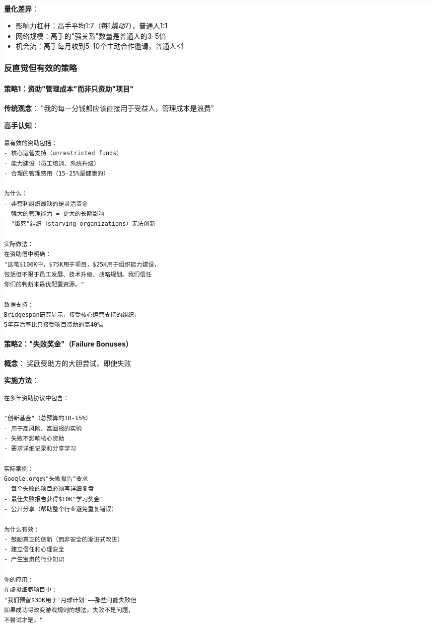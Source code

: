 **量化差异**：
- 影响力杠杆：高手平均1:7（每$1撬动$7），普通人1:1
- 网络规模：高手的"强关系"数量是普通人的3-5倍
- 机会流：高手每月收到5-10个主动合作邀请，普通人<1

### 反直觉但有效的策略

#### 策略1：资助"管理成本"而非只资助"项目"

**传统观念**：
"我的每一分钱都应该直接用于受益人，管理成本是浪费"

**高手认知**：
```
最有效的资助包括：
- 核心运营支持（unrestricted funds）
- 能力建设（员工培训、系统升级）
- 合理的管理费用（15-25%是健康的）

为什么：
- 非营利组织最缺的是灵活资金
- 强大的管理能力 = 更大的长期影响
- "饿死"组织（starving organizations）无法创新

实际做法：
在资助信中明确：
"这笔$100K中，$75K用于项目，$25K用于组织能力建设，
包括但不限于员工发展、技术升级、战略规划。我们信任
你们的判断来最优配置资源。"

数据支持：
Bridgespan研究显示，接受核心运营支持的组织，
5年存活率比只接受项目资助的高40%。
```

#### 策略2："失败奖金"（Failure Bonuses）

**概念**：
奖励受助方的大胆尝试，即使失败

**实施方法**：
```
在多年资助协议中包含：

"创新基金"（总预算的10-15%）
- 用于高风险、高回报的实验
- 失败不影响核心资助
- 要求详细记录和分享学习

实际案例：
Google.org的"失败报告"要求
- 每个失败的项目必须写详细复盘
- 最佳失败报告获得$10K"学习奖金"
- 公开分享（帮助整个行业避免重复错误）

为什么有效：
- 鼓励真正的创新（而非安全的渐进式改进）
- 建立信任和心理安全
- 产生宝贵的行业知识

你的应用：
在虚拟细胞项目中：
"我们预留$30K用于'月球计划'——那些可能失败但
如果成功将改变游戏规则的想法。失败不是问题，
不尝试才是。"
```